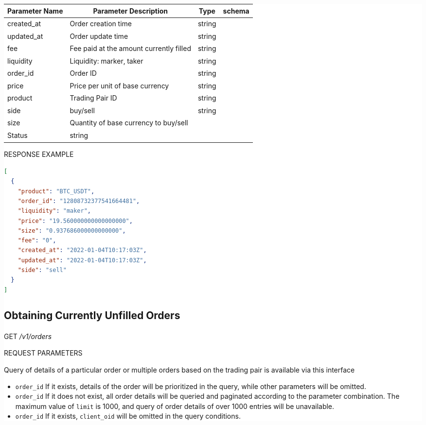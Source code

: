 | Parameter Name | Parameter Description | Type | schema |
| -------- | -------- | ----- |----- | 
|created_at|Order creation time|string||
|updated_at|Order update time|string||
|fee|Fee paid at the amount currently filled|string||
|liquidity|Liquidity: marker, taker|string||
|order_id|Order ID|string||
|price|Price per unit of base currency|string||  
|product|Trading Pair ID|string||
|side| buy/sell |string||
|size|Quantity of base currency to buy/sell
Status|string||

<aside>
RESPONSE EXAMPLE
</aside>

<a name="fills_detail_demo"></a>

```json
[
  {
    "product": "BTC_USDT",
    "order_id": "12808732377541664481",
    "liquidity": "maker",
    "price": "19.560000000000000000",
    "size": "0.937686000000000000",
    "fee": "0",
    "created_at": "2022-01-04T10:17:03Z",
    "updated_at": "2022-01-04T10:17:03Z",
    "side": "sell"
  }
]
```

## Obtaining Currently Unfilled Orders

<font class="httpget">GET</font> */v1/orders*


<aside>
REQUEST PARAMETERS
</aside>

Query of details of a particular order or multiple orders based on the trading pair is available via this interface

- `order_id`  If it exists, details of the order will be prioritized in the query, while other parameters will be omitted.
- `order_id`  If it does not exist, all order details will be queried and paginated according to the parameter combination. The maximum value of `limit` is 1000, and query of order details of over 1000 entries will be unavailable.
- `order_id`  If it exists, `client_oid` will be omitted in the query conditions.
